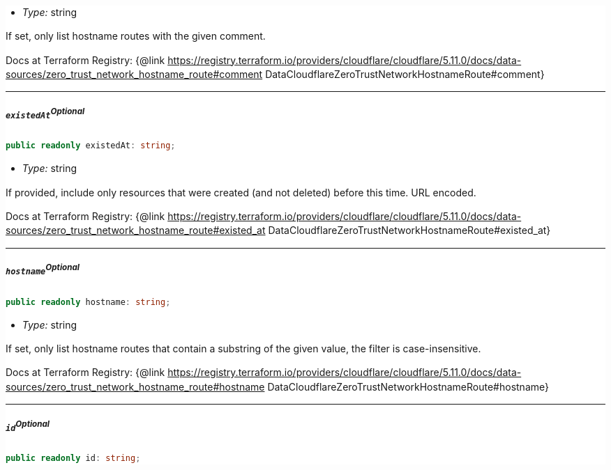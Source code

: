 - *Type:* string

If set, only list hostname routes with the given comment.

Docs at Terraform Registry: {@link https://registry.terraform.io/providers/cloudflare/cloudflare/5.11.0/docs/data-sources/zero_trust_network_hostname_route#comment DataCloudflareZeroTrustNetworkHostnameRoute#comment}

---

##### `existedAt`<sup>Optional</sup> <a name="existedAt" id="@cdktf/provider-cloudflare.dataCloudflareZeroTrustNetworkHostnameRoute.DataCloudflareZeroTrustNetworkHostnameRouteFilter.property.existedAt"></a>

```typescript
public readonly existedAt: string;
```

- *Type:* string

If provided, include only resources that were created (and not deleted) before this time. URL encoded.

Docs at Terraform Registry: {@link https://registry.terraform.io/providers/cloudflare/cloudflare/5.11.0/docs/data-sources/zero_trust_network_hostname_route#existed_at DataCloudflareZeroTrustNetworkHostnameRoute#existed_at}

---

##### `hostname`<sup>Optional</sup> <a name="hostname" id="@cdktf/provider-cloudflare.dataCloudflareZeroTrustNetworkHostnameRoute.DataCloudflareZeroTrustNetworkHostnameRouteFilter.property.hostname"></a>

```typescript
public readonly hostname: string;
```

- *Type:* string

If set, only list hostname routes that contain a substring of the given value, the filter is case-insensitive.

Docs at Terraform Registry: {@link https://registry.terraform.io/providers/cloudflare/cloudflare/5.11.0/docs/data-sources/zero_trust_network_hostname_route#hostname DataCloudflareZeroTrustNetworkHostnameRoute#hostname}

---

##### `id`<sup>Optional</sup> <a name="id" id="@cdktf/provider-cloudflare.dataCloudflareZeroTrustNetworkHostnameRoute.DataCloudflareZeroTrustNetworkHostnameRouteFilter.property.id"></a>

```typescript
public readonly id: string;
```
